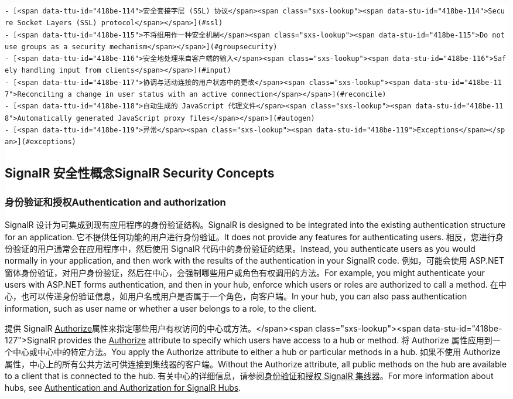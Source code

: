     - [<span data-ttu-id="418be-114">安全套接字层 (SSL) 协议</span><span class="sxs-lookup"><span data-stu-id="418be-114">Secure Socket Layers (SSL) protocol</span></span>](#ssl)
    - [<span data-ttu-id="418be-115">不将组用作一种安全机制</span><span class="sxs-lookup"><span data-stu-id="418be-115">Do not use groups as a security mechanism</span></span>](#groupsecurity)
    - [<span data-ttu-id="418be-116">安全地处理来自客户端的输入</span><span class="sxs-lookup"><span data-stu-id="418be-116">Safely handling input from clients</span></span>](#input)
    - [<span data-ttu-id="418be-117">协调与活动连接的用户状态中的更改</span><span class="sxs-lookup"><span data-stu-id="418be-117">Reconciling a change in user status with an active connection</span></span>](#reconcile)
    - [<span data-ttu-id="418be-118">自动生成的 JavaScript 代理文件</span><span class="sxs-lookup"><span data-stu-id="418be-118">Automatically generated JavaScript proxy files</span></span>](#autogen)
    - [<span data-ttu-id="418be-119">异常</span><span class="sxs-lookup"><span data-stu-id="418be-119">Exceptions</span></span>](#exceptions)

<a id="concepts"></a>

## <a name="signalr-security-concepts"></a><span data-ttu-id="418be-120">SignalR 安全性概念</span><span class="sxs-lookup"><span data-stu-id="418be-120">SignalR Security Concepts</span></span>

<a id="authentication"></a>

### <a name="authentication-and-authorization"></a><span data-ttu-id="418be-121">身份验证和授权</span><span class="sxs-lookup"><span data-stu-id="418be-121">Authentication and authorization</span></span>

<span data-ttu-id="418be-122">SignalR 设计为可集成到现有应用程序的身份验证结构。</span><span class="sxs-lookup"><span data-stu-id="418be-122">SignalR is designed to be integrated into the existing authentication structure for an application.</span></span> <span data-ttu-id="418be-123">它不提供任何功能的用户进行身份验证。</span><span class="sxs-lookup"><span data-stu-id="418be-123">It does not provide any features for authenticating users.</span></span> <span data-ttu-id="418be-124">相反，您进行身份验证的用户通常会在应用程序中，然后使用 SignalR 代码中的身份验证的结果。</span><span class="sxs-lookup"><span data-stu-id="418be-124">Instead, you authenticate users as you would normally in your application, and then work with the results of the authentication in your SignalR code.</span></span> <span data-ttu-id="418be-125">例如，可能会使用 ASP.NET 窗体身份验证，对用户身份验证，然后在中心，会强制哪些用户或角色有权调用的方法。</span><span class="sxs-lookup"><span data-stu-id="418be-125">For example, you might authenticate your users with ASP.NET forms authentication, and then in your hub, enforce which users or roles are authorized to call a method.</span></span> <span data-ttu-id="418be-126">在中心，也可以传递身份验证信息，如用户名或用户是否属于一个角色，向客户端。</span><span class="sxs-lookup"><span data-stu-id="418be-126">In your hub, you can also pass authentication information, such as user name or whether a user belongs to a role, to the client.</span></span>

<span data-ttu-id="418be-127">提供 SignalR [Authorize](https://msdn.microsoft.com/library/microsoft.aspnet.signalr.authorizeattribute(v=vs.111).aspx)属性来指定哪些用户有权访问的中心或方法。</span><span class="sxs-lookup"><span data-stu-id="418be-127">SignalR provides the [Authorize](https://msdn.microsoft.com/library/microsoft.aspnet.signalr.authorizeattribute(v=vs.111).aspx) attribute to specify which users have access to a hub or method.</span></span> <span data-ttu-id="418be-128">将 Authorize 属性应用到一个中心或中心中的特定方法。</span><span class="sxs-lookup"><span data-stu-id="418be-128">You apply the Authorize attribute to either a hub or particular methods in a hub.</span></span> <span data-ttu-id="418be-129">如果不使用 Authorize 属性，中心上的所有公共方法可供连接到集线器的客户端。</span><span class="sxs-lookup"><span data-stu-id="418be-129">Without the Authorize attribute, all public methods on the hub are available to a client that is connected to the hub.</span></span> <span data-ttu-id="418be-130">有关中心的详细信息，请参阅[身份验证和授权 SignalR 集线器](../security/hub-authorization.md)。</span><span class="sxs-lookup"><span data-stu-id="418be-130">For more information about hubs, see [Authentication and Authorization for SignalR Hubs](../security/hub-authorization.md).</span></span>
